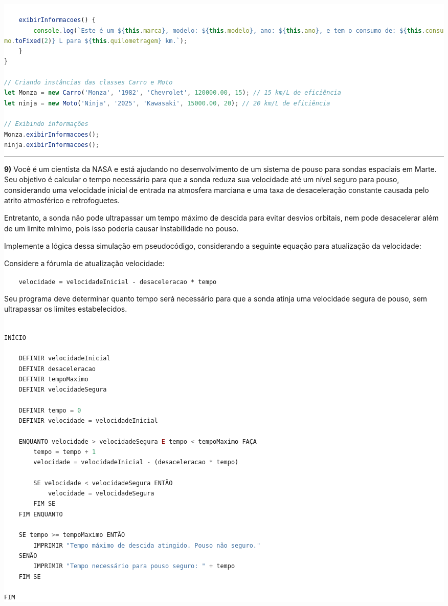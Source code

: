 ```javascript

    exibirInformacoes() {
        console.log(`Este é um ${this.marca}, modelo: ${this.modelo}, ano: ${this.ano}, e tem o consumo de: ${this.consumo.toFixed(2)} L para ${this.quilometragem} km.`);
    }
}

// Criando instâncias das classes Carro e Moto
let Monza = new Carro('Monza', '1982', 'Chevrolet', 120000.00, 15); // 15 km/L de eficiência
let ninja = new Moto('Ninja', '2025', 'Kawasaki', 15000.00, 20); // 20 km/L de eficiência

// Exibindo informações
Monza.exibirInformacoes();
ninja.exibirInformacoes();

```
______

**9)** Você é um cientista da NASA e está ajudando no desenvolvimento de um sistema de pouso para sondas espaciais em Marte. Seu objetivo é calcular o tempo necessário para que a sonda reduza sua velocidade até um nível seguro para pouso, considerando uma velocidade inicial de entrada na atmosfera marciana e uma taxa de desaceleração constante causada pelo atrito atmosférico e retrofoguetes.

Entretanto, a sonda não pode ultrapassar um tempo máximo de descida para evitar desvios orbitais, nem pode desacelerar além de um limite mínimo, pois isso poderia causar instabilidade no pouso.

Implemente a lógica dessa simulação em pseudocódigo, considerando a seguinte equação para atualização da velocidade:

Considere a fórumla de atualização velocidade:
```
    velocidade = velocidadeInicial - desaceleracao * tempo
```
Seu programa deve determinar quanto tempo será necessário para que a sonda atinja uma velocidade segura de pouso, sem ultrapassar os limites estabelecidos.

```javascript

INÍCIO

    DEFINIR velocidadeInicial
    DEFINIR desaceleracao
    DEFINIR tempoMaximo
    DEFINIR velocidadeSegura

    DEFINIR tempo = 0
    DEFINIR velocidade = velocidadeInicial

    ENQUANTO velocidade > velocidadeSegura E tempo < tempoMaximo FAÇA
        tempo = tempo + 1
        velocidade = velocidadeInicial - (desaceleracao * tempo)

        SE velocidade < velocidadeSegura ENTÃO
            velocidade = velocidadeSegura
        FIM SE
    FIM ENQUANTO

    SE tempo >= tempoMaximo ENTÃO
        IMPRIMIR "Tempo máximo de descida atingido. Pouso não seguro."
    SENÃO
        IMPRIMIR "Tempo necessário para pouso seguro: " + tempo
    FIM SE

FIM

```